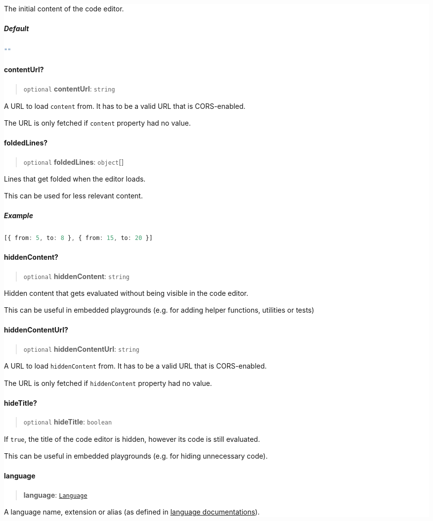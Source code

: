The initial content of the code editor.

##### Default

```ts
""
```

#### contentUrl?

> `optional` **contentUrl**: `string`

A URL to load `content` from. It has to be a valid URL that is CORS-enabled.

The URL is only fetched if `content` property had no value.

#### foldedLines?

> `optional` **foldedLines**: `object`[]

Lines that get folded when the editor loads.

This can be used for less relevant content.

##### Example

```ts
[{ from: 5, to: 8 }, { from: 15, to: 20 }]
```

#### hiddenContent?

> `optional` **hiddenContent**: `string`

Hidden content that gets evaluated without being visible in the code editor.

This can be useful in embedded playgrounds (e.g. for adding helper functions, utilities or tests)

#### hiddenContentUrl?

> `optional` **hiddenContentUrl**: `string`

A URL to load `hiddenContent` from. It has to be a valid URL that is CORS-enabled.

The URL is only fetched if `hiddenContent` property had no value.

#### hideTitle?

> `optional` **hideTitle**: `boolean`

If `true`, the title of the code editor is hidden, however its code is still evaluated.

This can be useful in embedded playgrounds (e.g. for hiding unnecessary code).

#### language

> **language**: [`Language`](../type-aliases/Language.md)

A language name, extension or alias (as defined in [language documentations](https://livecodes.io/docs/languages/)).
